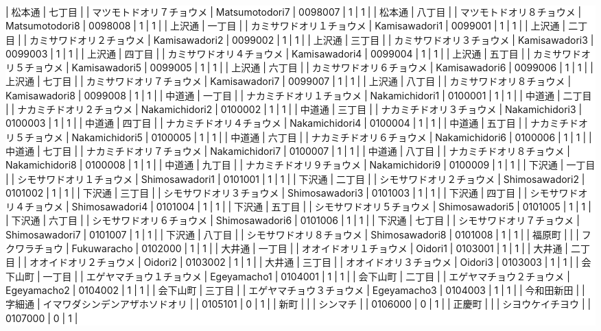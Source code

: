 | 松本通 | 七丁目 |  | マツモトドオリ７チョウメ | Matsumotodori7 | 0098007 | 1 | 1 |
| 松本通 | 八丁目 |  | マツモトドオリ８チョウメ | Matsumotodori8 | 0098008 | 1 | 1 |
| 上沢通 | 一丁目 |  | カミサワドオリ１チョウメ | Kamisawadori1 | 0099001 | 1 | 1 |
| 上沢通 | 二丁目 |  | カミサワドオリ２チョウメ | Kamisawadori2 | 0099002 | 1 | 1 |
| 上沢通 | 三丁目 |  | カミサワドオリ３チョウメ | Kamisawadori3 | 0099003 | 1 | 1 |
| 上沢通 | 四丁目 |  | カミサワドオリ４チョウメ | Kamisawadori4 | 0099004 | 1 | 1 |
| 上沢通 | 五丁目 |  | カミサワドオリ５チョウメ | Kamisawadori5 | 0099005 | 1 | 1 |
| 上沢通 | 六丁目 |  | カミサワドオリ６チョウメ | Kamisawadori6 | 0099006 | 1 | 1 |
| 上沢通 | 七丁目 |  | カミサワドオリ７チョウメ | Kamisawadori7 | 0099007 | 1 | 1 |
| 上沢通 | 八丁目 |  | カミサワドオリ８チョウメ | Kamisawadori8 | 0099008 | 1 | 1 |
| 中道通 | 一丁目 |  | ナカミチドオリ１チョウメ | Nakamichidori1 | 0100001 | 1 | 1 |
| 中道通 | 二丁目 |  | ナカミチドオリ２チョウメ | Nakamichidori2 | 0100002 | 1 | 1 |
| 中道通 | 三丁目 |  | ナカミチドオリ３チョウメ | Nakamichidori3 | 0100003 | 1 | 1 |
| 中道通 | 四丁目 |  | ナカミチドオリ４チョウメ | Nakamichidori4 | 0100004 | 1 | 1 |
| 中道通 | 五丁目 |  | ナカミチドオリ５チョウメ | Nakamichidori5 | 0100005 | 1 | 1 |
| 中道通 | 六丁目 |  | ナカミチドオリ６チョウメ | Nakamichidori6 | 0100006 | 1 | 1 |
| 中道通 | 七丁目 |  | ナカミチドオリ７チョウメ | Nakamichidori7 | 0100007 | 1 | 1 |
| 中道通 | 八丁目 |  | ナカミチドオリ８チョウメ | Nakamichidori8 | 0100008 | 1 | 1 |
| 中道通 | 九丁目 |  | ナカミチドオリ９チョウメ | Nakamichidori9 | 0100009 | 1 | 1 |
| 下沢通 | 一丁目 |  | シモサワドオリ１チョウメ | Shimosawadori1 | 0101001 | 1 | 1 |
| 下沢通 | 二丁目 |  | シモサワドオリ２チョウメ | Shimosawadori2 | 0101002 | 1 | 1 |
| 下沢通 | 三丁目 |  | シモサワドオリ３チョウメ | Shimosawadori3 | 0101003 | 1 | 1 |
| 下沢通 | 四丁目 |  | シモサワドオリ４チョウメ | Shimosawadori4 | 0101004 | 1 | 1 |
| 下沢通 | 五丁目 |  | シモサワドオリ５チョウメ | Shimosawadori5 | 0101005 | 1 | 1 |
| 下沢通 | 六丁目 |  | シモサワドオリ６チョウメ | Shimosawadori6 | 0101006 | 1 | 1 |
| 下沢通 | 七丁目 |  | シモサワドオリ７チョウメ | Shimosawadori7 | 0101007 | 1 | 1 |
| 下沢通 | 八丁目 |  | シモサワドオリ８チョウメ | Shimosawadori8 | 0101008 | 1 | 1 |
| 福原町 |  |  | フクワラチョウ | Fukuwaracho | 0102000 | 1 | 1 |
| 大井通 | 一丁目 |  | オオイドオリ１チョウメ | Oidori1 | 0103001 | 1 | 1 |
| 大井通 | 二丁目 |  | オオイドオリ２チョウメ | Oidori2 | 0103002 | 1 | 1 |
| 大井通 | 三丁目 |  | オオイドオリ３チョウメ | Oidori3 | 0103003 | 1 | 1 |
| 会下山町 | 一丁目 |  | エゲヤマチョウ１チョウメ | Egeyamacho1 | 0104001 | 1 | 1 |
| 会下山町 | 二丁目 |  | エゲヤマチョウ２チョウメ | Egeyamacho2 | 0104002 | 1 | 1 |
| 会下山町 | 三丁目 |  | エゲヤマチョウ３チョウメ | Egeyamacho3 | 0104003 | 1 | 1 |
| 今和田新田 |  | 字細通 | イマワダシンデンアザホソドオリ |  | 0105101 | 0 | 1 |
| 新町 |  |  | シンマチ |  | 0106000 | 0 | 1 |
| 正慶町 |  |  | シヨウケイチヨウ |  | 0107000 | 0 | 1 |